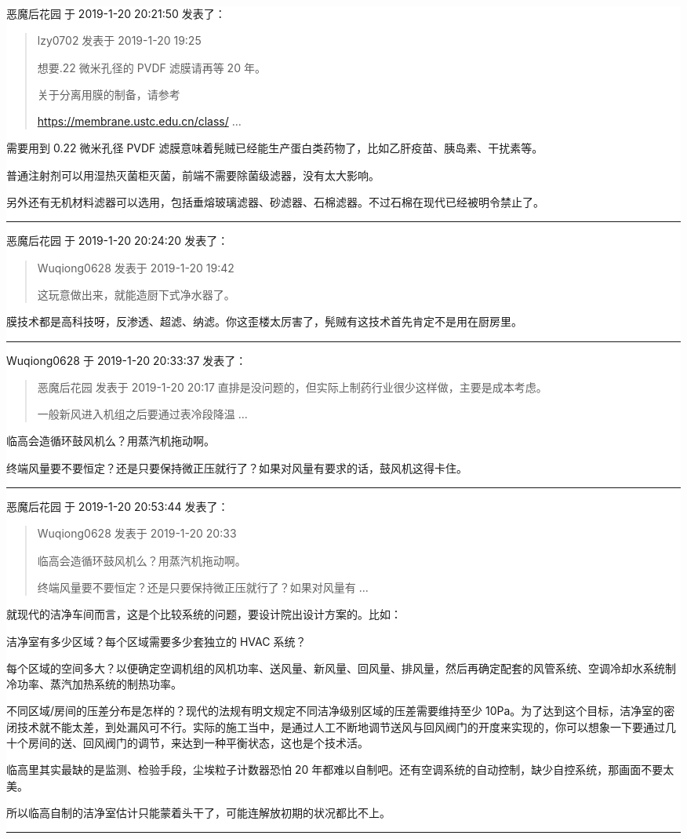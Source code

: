恶魔后花园 于 2019-1-20 20:21:50 发表了：

> lzy0702 发表于 2019-1-20 19:25
>
> 想要.22 微米孔径的 PVDF 滤膜请再等 20 年。
>
> 关于分离用膜的制备，请参考
>
> https://membrane.ustc.edu.cn/class/ ...

需要用到 0.22 微米孔径 PVDF 滤膜意味着髡贼已经能生产蛋白类药物了，比如乙肝疫苗、胰岛素、干扰素等。

普通注射剂可以用湿热灭菌柜灭菌，前端不需要除菌级滤器，没有太大影响。

另外还有无机材料滤器可以选用，包括垂熔玻璃滤器、砂滤器、石棉滤器。不过石棉在现代已经被明令禁止了。

---

恶魔后花园 于 2019-1-20 20:24:20 发表了：

> Wuqiong0628 发表于 2019-1-20 19:42
>
> 这玩意做出来，就能造厨下式净水器了。

膜技术都是高科技呀，反渗透、超滤、纳滤。你这歪楼太厉害了，髡贼有这技术首先肯定不是用在厨房里。

---

Wuqiong0628 于 2019-1-20 20:33:37 发表了：

> 恶魔后花园 发表于 2019-1-20 20:17 直排是没问题的，但实际上制药行业很少这样做，主要是成本考虑。
>
> 一般新风进入机组之后要通过表冷段降温 ...

临高会造循环鼓风机么？用蒸汽机拖动啊。

终端风量要不要恒定？还是只要保持微正压就行了？如果对风量有要求的话，鼓风机这得卡住。

---

恶魔后花园 于 2019-1-20 20:53:44 发表了：

> Wuqiong0628 发表于 2019-1-20 20:33
>
> 临高会造循环鼓风机么？用蒸汽机拖动啊。
>
> 终端风量要不要恒定？还是只要保持微正压就行了？如果对风量有 ...

就现代的洁净车间而言，这是个比较系统的问题，要设计院出设计方案的。比如：

洁净室有多少区域？每个区域需要多少套独立的 HVAC 系统？

每个区域的空间多大？以便确定空调机组的风机功率、送风量、新风量、回风量、排风量，然后再确定配套的风管系统、空调冷却水系统制冷功率、蒸汽加热系统的制热功率。

不同区域/房间的压差分布是怎样的？现代的法规有明文规定不同洁净级别区域的压差需要维持至少 10Pa。为了达到这个目标，洁净室的密闭技术就不能太差，到处漏风可不行。实际的施工当中，是通过人工不断地调节送风与回风阀门的开度来实现的，你可以想象一下要通过几十个房间的送、回风阀门的调节，来达到一种平衡状态，这也是个技术活。

临高里其实最缺的是监测、检验手段，尘埃粒子计数器恐怕 20 年都难以自制吧。还有空调系统的自动控制，缺少自控系统，那画面不要太美。

所以临高自制的洁净室估计只能蒙着头干了，可能连解放初期的状况都比不上。

---